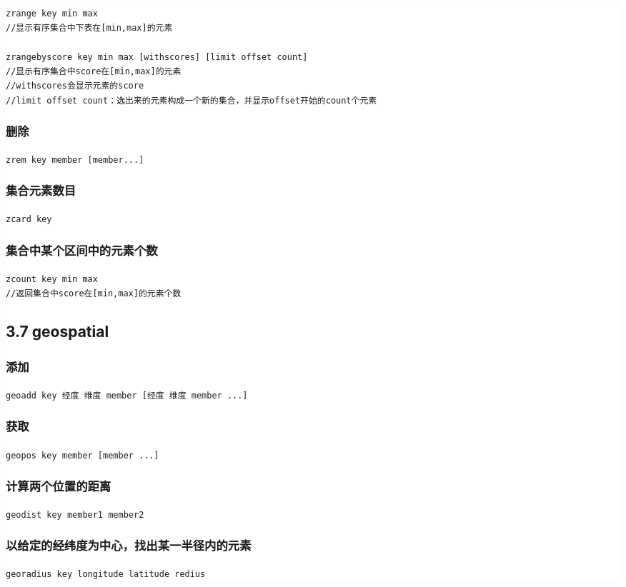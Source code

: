 ```
zrange key min max
//显示有序集合中下表在[min,max]的元素

zrangebyscore key min max [withscores] [limit offset count]
//显示有序集合中score在[min,max]的元素
//withscores会显示元素的score
//limit offset count：选出来的元素构成一个新的集合，并显示offset开始的count个元素
```

### 删除

```
zrem key member [member...]
```

### 集合元素数目

```
zcard key
```

### 集合中某个区间中的元素个数

```
zcount key min max
//返回集合中score在[min,max]的元素个数
```

## 3.7 geospatial

### 添加

```
geoadd key 经度 维度 member [经度 维度 member ...]
```

### 获取

```
geopos key member [member ...] 
```

### 计算两个位置的距离

```
geodist key member1 member2
```

### 以给定的经纬度为中心，找出某一半径内的元素

```
georadius key longitude latitude redius
```
